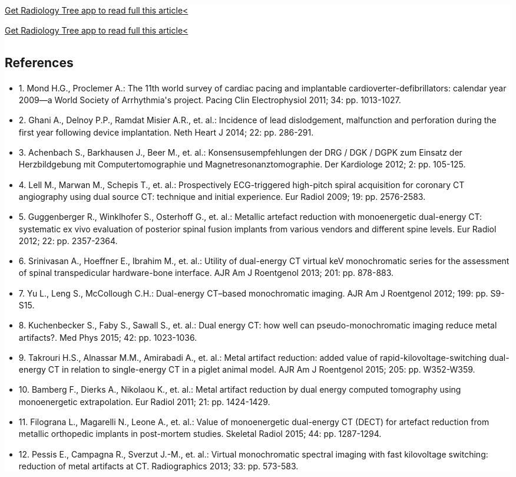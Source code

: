 [Get Radiology Tree app to read full this article<](https://clinicalpub.com/app)

[Get Radiology Tree app to read full this article<](https://clinicalpub.com/app)

## References

- 1\. Mond H.G., Proclemer A.: The 11th world survey of cardiac pacing and implantable cardioverter-defibrillators: calendar year 2009—a World Society of Arrhythmia's project. Pacing Clin Electrophysiol 2011; 34: pp. 1013-1027.


- 2\. Ghani A., Delnoy P.P., Ramdat Misier A.R., et. al.: Incidence of lead dislodgement, malfunction and perforation during the first year following device implantation. Neth Heart J 2014; 22: pp. 286-291.


- 3\. Achenbach S., Barkhausen J., Beer M., et. al.: Konsensusempfehlungen der DRG / DGK / DGPK zum Einsatz der Herzbildgebung mit Computertomographie und Magnetresonanztomographie. Der Kardiologe 2012; 2: pp. 105-125.


- 4\. Lell M., Marwan M., Schepis T., et. al.: Prospectively ECG-triggered high-pitch spiral acquisition for coronary CT angiography using dual source CT: technique and initial experience. Eur Radiol 2009; 19: pp. 2576-2583.


- 5\. Guggenberger R., Winklhofer S., Osterhoff G., et. al.: Metallic artefact reduction with monoenergetic dual-energy CT: systematic ex vivo evaluation of posterior spinal fusion implants from various vendors and different spine levels. Eur Radiol 2012; 22: pp. 2357-2364.


- 6\. Srinivasan A., Hoeffner E., Ibrahim M., et. al.: Utility of dual-energy CT virtual keV monochromatic series for the assessment of spinal transpedicular hardware-bone interface. AJR Am J Roentgenol 2013; 201: pp. 878-883.


- 7\. Yu L., Leng S., McCollough C.H.: Dual-energy CT–based monochromatic imaging. AJR Am J Roentgenol 2012; 199: pp. S9-S15.


- 8\. Kuchenbecker S., Faby S., Sawall S., et. al.: Dual energy CT: how well can pseudo-monochromatic imaging reduce metal artifacts?. Med Phys 2015; 42: pp. 1023-1036.


- 9\. Takrouri H.S., Alnassar M.M., Amirabadi A., et. al.: Metal artifact reduction: added value of rapid-kilovoltage-switching dual-energy CT in relation to single-energy CT in a piglet animal model. AJR Am J Roentgenol 2015; 205: pp. W352-W359.


- 10\. Bamberg F., Dierks A., Nikolaou K., et. al.: Metal artifact reduction by dual energy computed tomography using monoenergetic extrapolation. Eur Radiol 2011; 21: pp. 1424-1429.


- 11\. Filograna L., Magarelli N., Leone A., et. al.: Value of monoenergetic dual-energy CT (DECT) for artefact reduction from metallic orthopedic implants in post-mortem studies. Skeletal Radiol 2015; 44: pp. 1287-1294.


- 12\. Pessis E., Campagna R., Sverzut J.-M., et. al.: Virtual monochromatic spectral imaging with fast kilovoltage switching: reduction of metal artifacts at CT. Radiographics 2013; 33: pp. 573-583.

